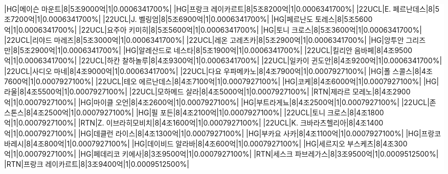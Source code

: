 |HG|메이슨 마운트|8|5조9000억|1|0.0006341700%|
|HG|프랑크 레이카르트|8|5조8200억|1|0.0006341700%|
|22UCL|E. 페르난데스|8|5조7200억|1|0.0006341700%|
|22UCL|J. 벨링엄|8|5조6900억|1|0.0006341700%|
|HG|페르난도 토레스|8|5조5600억|1|0.0006341700%|
|22UCL|요주아 키미히|8|5조5600억|1|0.0006341700%|
|HG|토니 크로스|8|5조3600억|1|0.0006341700%|
|22UCL|리야드 마레즈|8|5조3000억|1|0.0006341700%|
|22UCL|레온 고레츠카|8|5조2900억|1|0.0006341700%|
|HG|앙투안 그리즈만|8|5조2900억|1|0.0006341700%|
|HG|알레산드로 네스타|8|5조1900억|1|0.0006341700%|
|22UCL|킬리안 음바페|8|4조9500억|1|0.0006341700%|
|22UCL|하칸 찰하놀루|8|4조9300억|1|0.0006341700%|
|22UCL|일카이 귄도안|8|4조9200억|1|0.0006341700%|
|22UCL|사디오 마네|8|4조9000억|1|0.0006341700%|
|22UCL|다요 우파메카노|8|4조7900억|1|0.0007927100%|
|HG|폴 스콜스|8|4조7600억|1|0.0007927100%|
|22UCL|테오 에르난데스|8|4조7100억|1|0.0007927100%|
|HG|코케|8|4조6000억|1|0.0007927100%|
|HG|라울|8|4조5500억|1|0.0007927100%|
|22UCL|모하메드 살라|8|4조5000억|1|0.0007927100%|
|RTN|제라르 모레노|8|4조2900억|1|0.0007927100%|
|HG|마이클 오언|8|4조2600억|1|0.0007927100%|
|HG|부트라게뇨|8|4조2500억|1|0.0007927100%|
|22UCL|존 스톤스|8|4조2500억|1|0.0007927100%|
|HG|필 포든|8|4조2100억|1|0.0007927100%|
|22UCL|토니 크로스|8|4조1800억|1|0.0007927100%|
|RTN|Z. 이브라히모비치|8|4조1600억|1|0.0007927100%|
|22UCL|K. 크바라츠헬리아|8|4조1400억|1|0.0007927100%|
|HG|데클런 라이스|8|4조1300억|1|0.0007927100%|
|HG|부카요 사카|8|4조1100억|1|0.0007927100%|
|HG|프랑코 바레시|8|4조800억|1|0.0007927100%|
|HG|데이비드 알라바|8|4조600억|1|0.0007927100%|
|HG|세르지오 부스케츠|8|4조300억|1|0.0007927100%|
|HG|페데리코 키에사|8|3조9500억|1|0.0007927100%|
|RTN|세스크 파브레가스|8|3조9500억|1|0.0009512500%|
|RTN|프랑크 레이카르트|8|3조9400억|1|0.0009512500%|